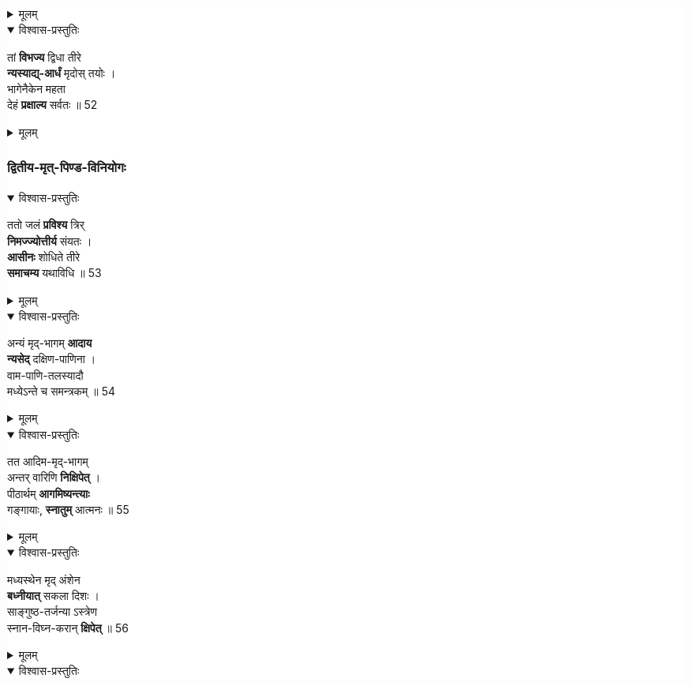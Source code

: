 <details><summary>मूलम्</summary></details>


<details open><summary>विश्वास-प्रस्तुतिः</summary>

तां **विभज्य** द्विधा तीरे  
**न्यस्याद्य्-आर्धं** मृदोस् तयोः ।  
भागेनैकेन महता  
देहं **प्रक्षाल्य** सर्वतः ॥ 52
</details>

<details><summary>मूलम्</summary></details>

### द्वितीय-मृत्-पिण्ड-विनियोगः
<details open><summary>विश्वास-प्रस्तुतिः</summary>

ततो जलं **प्रविश्य** त्रिर्   
**निमज्ज्योत्तीर्य** संयतः ।  
**आसीनः** शोधिते तीरे  
**समाचम्य** यथाविधि ॥ 53
</details>

<details><summary>मूलम्</summary></details>


<details open><summary>विश्वास-प्रस्तुतिः</summary>

अन्यं मृद्-भागम् **आदाय**  
**न्यसेद्** दक्षिण-पाणिना ।  
वाम-पाणि-तलस्यादौ  
मध्येऽन्ते च समन्त्रकम् ॥ 54
</details>

<details><summary>मूलम्</summary></details>


<details open><summary>विश्वास-प्रस्तुतिः</summary>

तत आदिम-मृद्-भागम्  
अन्तर् वारिणि **निक्षिपेत्** ।  
पीठार्थम् **आगमिष्यन्त्याः**  
गङ्गायाः, **स्नातुम्** आत्मनः ॥ 55
</details>

<details><summary>मूलम्</summary></details>


<details open><summary>विश्वास-प्रस्तुतिः</summary>

मध्यस्थेन मृद् अंशेन  
**बध्नीयात्** सकला दिशः ।  
साङ्गुष्ठ-तर्जन्या ऽस्त्रेण  
स्नान-विघ्न-करान् **क्षिपेत्** ॥ 56
</details>

<details><summary>मूलम्</summary></details>


<details open><summary>विश्वास-प्रस्तुतिः</summary>
